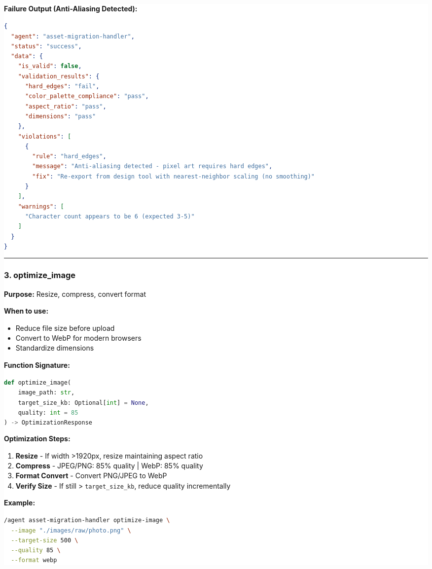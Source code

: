 **Failure Output (Anti-Aliasing Detected):**
```json
{
  "agent": "asset-migration-handler",
  "status": "success",
  "data": {
    "is_valid": false,
    "validation_results": {
      "hard_edges": "fail",
      "color_palette_compliance": "pass",
      "aspect_ratio": "pass",
      "dimensions": "pass"
    },
    "violations": [
      {
        "rule": "hard_edges",
        "message": "Anti-aliasing detected - pixel art requires hard edges",
        "fix": "Re-export from design tool with nearest-neighbor scaling (no smoothing)"
      }
    ],
    "warnings": [
      "Character count appears to be 6 (expected 3-5)"
    ]
  }
}
```

---

### 3. optimize_image

**Purpose:** Resize, compress, convert format

**When to use:**
- Reduce file size before upload
- Convert to WebP for modern browsers
- Standardize dimensions

**Function Signature:**
```python
def optimize_image(
    image_path: str,
    target_size_kb: Optional[int] = None,
    quality: int = 85
) -> OptimizationResponse
```

**Optimization Steps:**
1. **Resize** - If width >1920px, resize maintaining aspect ratio
2. **Compress** - JPEG/PNG: 85% quality | WebP: 85% quality
3. **Format Convert** - Convert PNG/JPEG to WebP
4. **Verify Size** - If still > `target_size_kb`, reduce quality incrementally

**Example:**
```bash
/agent asset-migration-handler optimize-image \
  --image "./images/raw/photo.png" \
  --target-size 500 \
  --quality 85 \
  --format webp
```
